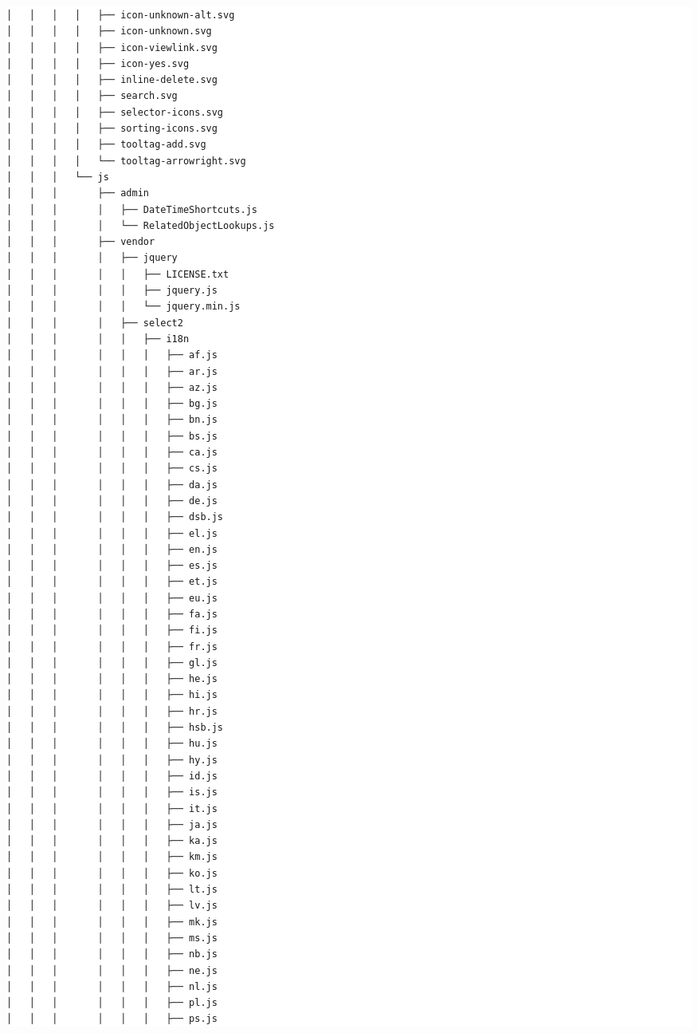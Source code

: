 ```
│   │   │   │   ├── icon-unknown-alt.svg
│   │   │   │   ├── icon-unknown.svg
│   │   │   │   ├── icon-viewlink.svg
│   │   │   │   ├── icon-yes.svg
│   │   │   │   ├── inline-delete.svg
│   │   │   │   ├── search.svg
│   │   │   │   ├── selector-icons.svg
│   │   │   │   ├── sorting-icons.svg
│   │   │   │   ├── tooltag-add.svg
│   │   │   │   └── tooltag-arrowright.svg
│   │   │   └── js
│   │   │       ├── admin
│   │   │       │   ├── DateTimeShortcuts.js
│   │   │       │   └── RelatedObjectLookups.js
│   │   │       ├── vendor
│   │   │       │   ├── jquery
│   │   │       │   │   ├── LICENSE.txt
│   │   │       │   │   ├── jquery.js
│   │   │       │   │   └── jquery.min.js
│   │   │       │   ├── select2
│   │   │       │   │   ├── i18n
│   │   │       │   │   │   ├── af.js
│   │   │       │   │   │   ├── ar.js
│   │   │       │   │   │   ├── az.js
│   │   │       │   │   │   ├── bg.js
│   │   │       │   │   │   ├── bn.js
│   │   │       │   │   │   ├── bs.js
│   │   │       │   │   │   ├── ca.js
│   │   │       │   │   │   ├── cs.js
│   │   │       │   │   │   ├── da.js
│   │   │       │   │   │   ├── de.js
│   │   │       │   │   │   ├── dsb.js
│   │   │       │   │   │   ├── el.js
│   │   │       │   │   │   ├── en.js
│   │   │       │   │   │   ├── es.js
│   │   │       │   │   │   ├── et.js
│   │   │       │   │   │   ├── eu.js
│   │   │       │   │   │   ├── fa.js
│   │   │       │   │   │   ├── fi.js
│   │   │       │   │   │   ├── fr.js
│   │   │       │   │   │   ├── gl.js
│   │   │       │   │   │   ├── he.js
│   │   │       │   │   │   ├── hi.js
│   │   │       │   │   │   ├── hr.js
│   │   │       │   │   │   ├── hsb.js
│   │   │       │   │   │   ├── hu.js
│   │   │       │   │   │   ├── hy.js
│   │   │       │   │   │   ├── id.js
│   │   │       │   │   │   ├── is.js
│   │   │       │   │   │   ├── it.js
│   │   │       │   │   │   ├── ja.js
│   │   │       │   │   │   ├── ka.js
│   │   │       │   │   │   ├── km.js
│   │   │       │   │   │   ├── ko.js
│   │   │       │   │   │   ├── lt.js
│   │   │       │   │   │   ├── lv.js
│   │   │       │   │   │   ├── mk.js
│   │   │       │   │   │   ├── ms.js
│   │   │       │   │   │   ├── nb.js
│   │   │       │   │   │   ├── ne.js
│   │   │       │   │   │   ├── nl.js
│   │   │       │   │   │   ├── pl.js
│   │   │       │   │   │   ├── ps.js
```